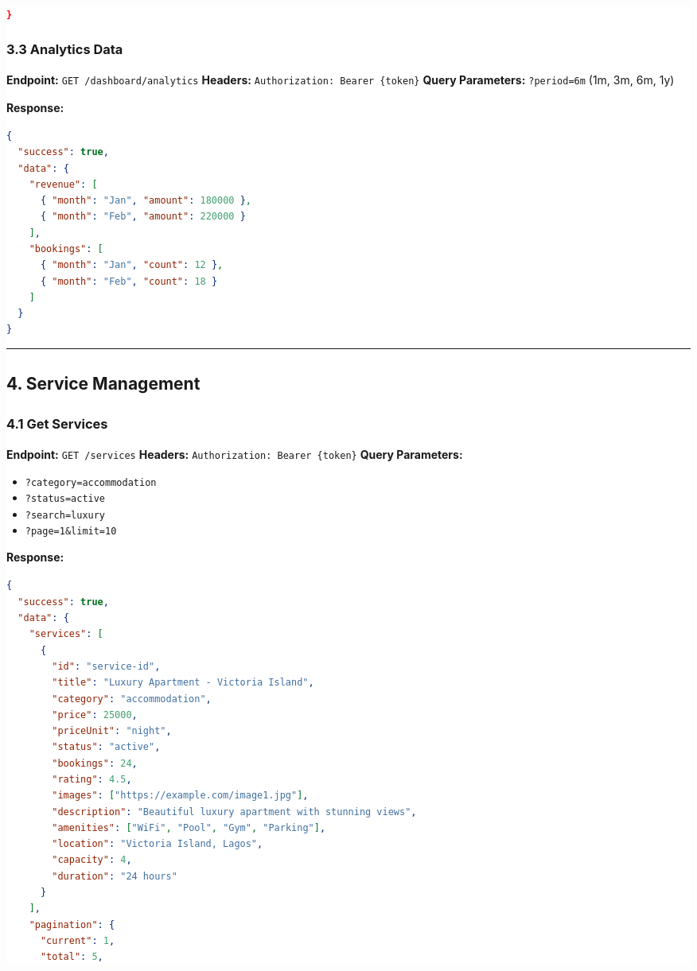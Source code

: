 ```json
}
```

### 3.3 Analytics Data
**Endpoint:** `GET /dashboard/analytics`
**Headers:** `Authorization: Bearer {token}`
**Query Parameters:** `?period=6m` (1m, 3m, 6m, 1y)

**Response:**
```json
{
  "success": true,
  "data": {
    "revenue": [
      { "month": "Jan", "amount": 180000 },
      { "month": "Feb", "amount": 220000 }
    ],
    "bookings": [
      { "month": "Jan", "count": 12 },
      { "month": "Feb", "count": 18 }
    ]
  }
}
```

---

## 4. Service Management

### 4.1 Get Services
**Endpoint:** `GET /services`
**Headers:** `Authorization: Bearer {token}`
**Query Parameters:**
- `?category=accommodation`
- `?status=active`
- `?search=luxury`
- `?page=1&limit=10`

**Response:**
```json
{
  "success": true,
  "data": {
    "services": [
      {
        "id": "service-id",
        "title": "Luxury Apartment - Victoria Island",
        "category": "accommodation",
        "price": 25000,
        "priceUnit": "night",
        "status": "active",
        "bookings": 24,
        "rating": 4.5,
        "images": ["https://example.com/image1.jpg"],
        "description": "Beautiful luxury apartment with stunning views",
        "amenities": ["WiFi", "Pool", "Gym", "Parking"],
        "location": "Victoria Island, Lagos",
        "capacity": 4,
        "duration": "24 hours"
      }
    ],
    "pagination": {
      "current": 1,
      "total": 5,
```